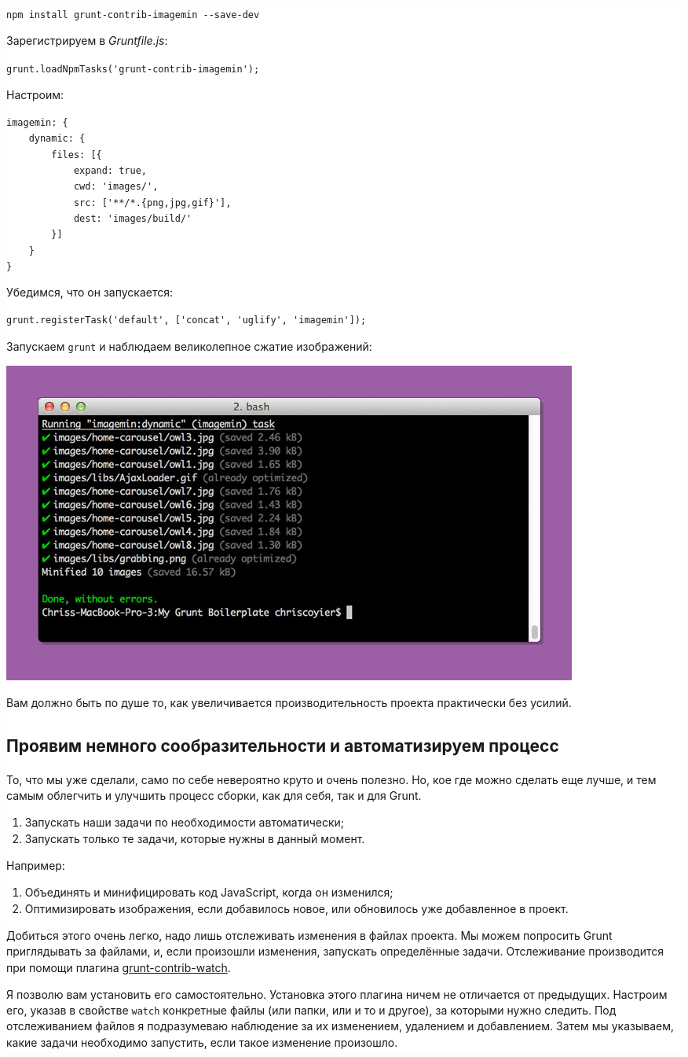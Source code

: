     npm install grunt-contrib-imagemin --save-dev

Зарегистрируем в *Gruntfile.js*:

    grunt.loadNpmTasks('grunt-contrib-imagemin');

Настроим:

    imagemin: {
        dynamic: {
            files: [{
                expand: true,
                cwd: 'images/',
                src: ['**/*.{png,jpg,gif}'],
                dest: 'images/build/'
            }]
        }
    }

Убедимся, что он запускается:

    grunt.registerTask('default', ['concat', 'uglify', 'imagemin']);

Запускаем `grunt` и наблюдаем великолепное сжатие изображений:

![Минифицированные изображения][14]

Вам должно быть по душе то, как увеличивается производительность проекта 
практически без усилий.

## Проявим немного сообразительности и автоматизируем процесс

То, что мы уже сделали, само по себе невероятно круто и очень полезно. 
Но, кое где можно сделать еще лучше, и тем самым облегчить и улучшить процесс 
сборки, как для себя, так и для Grunt.

1.  Запускать наши задачи по необходимости автоматически;
2.  Запускать только те задачи, которые нужны в данный момент.

Например:

1.  Объединять и минифицировать код JavaScript, когда он изменился;
2.  Оптимизировать изображения, если добавилось новое, или обновилось уже 
добавленное в проект.

Добиться этого очень легко, надо лишь отслеживать изменения в файлах проекта. 
Мы можем попросить Grunt приглядывать за файлами, и, если произошли изменения, 
запускать определённые задачи. Отслеживание производится при помощи 
плагина [grunt-contrib-watch][15].

Я позволю вам установить его самостоятельно. Установка этого плагина ничем 
не отличается от предыдущих. Настроим его, указав в свойстве `watch` конкретные 
файлы (или папки, или и то и другое), за которыми нужно следить. Под 
отслеживанием файлов я подразумеваю наблюдение за их изменением, удалением 
и добавлением. Затем мы указываем, какие задачи необходимо запустить, если 
такое изменение произошло.


 [1]: http://gruntjs.com/
 [2]: http://nodejs.org/
 [3]: img/package-json-file.gif
 [4]: https://npmjs.org/
 [5]: img/drag-folder.gif
 [6]: img/node_modules.gif
 [7]: https://github.com/chriscoyier/My-Grunt-Boilerplate
 [8]: https://github.com/gruntjs/grunt-contrib-concat
 [9]: https://github.com/gruntjs/grunt-contrib-concat#usage-examples
 [10]: https://github.com/chriscoyier/My-Grunt-Boilerplate/blob/master/Gruntfile.js
 [11]: https://github.com/gruntjs/grunt-contrib-uglify
 [12]: img/uglify-code.gif
 [13]: https://github.com/gruntjs/grunt-contrib-imagemin
 [14]: img/squished-images.gif
 [15]: https://github.com/gruntjs/grunt-contrib-watch
 [16]: img/error-running-grunt.gif
 [17]: https://github.com/sindresorhus/grunt-sass
 [18]: https://github.com/gruntjs/grunt-contrib-sass
 [19]: http://sass-lang.com/install
 [20]: http://feedback.livereload.com/knowledgebase/articles/86242-how-do-i-install-and-use-the-browser-extensions-
 [21]: img/style-injection.gif
 [22]: http://www.smashingmagazine.com/2013/06/11/front-end-ops/
 [23]: http://css-tricks.com/autoprefixer/
 [24]: https://github.com/pivotal/jasmine
 [25]: https://github.com/filamentgroup/grunticon
 [26]: http://philipwalton.com/articles/introducing-html-inspector/
 [27]: http://csslint.net/
 [28]: http://www.jshint.com/
 [29]: http://leanmeanfightingmachine.github.io/dploy/
 [30]: http://www.integralist.co.uk/Grunt-Boilerplate.html
 [31]: http://blog.ponyfoo.com/2013/11/13/grunt-tips-and-tricks
 [32]: https://github.com/cowboy/wesbos/commit/5a2980a7818957cbaeedcd7552af9ce54e05e3fb
 [33]: http://gruntjs.com/api/grunt
 [34]: https://github.com/vladikoff/grunt-devtools
 [screencast]: http://css-tricks.com/video-screencasts/130-first-moments-grunt/